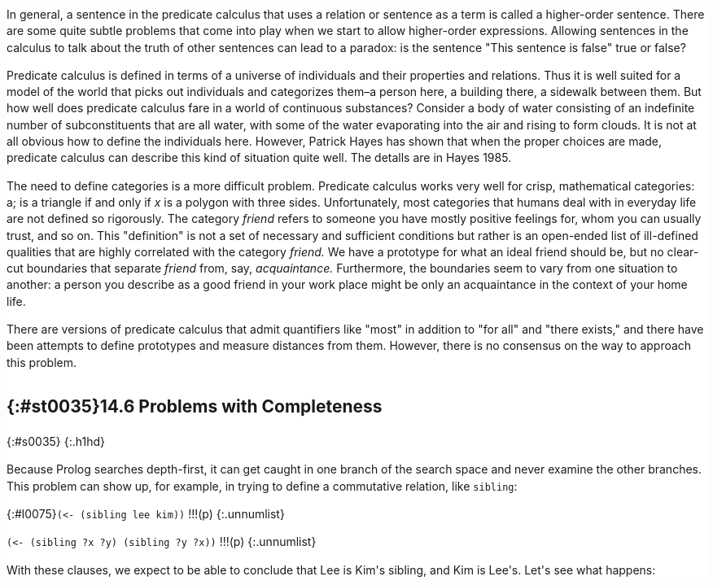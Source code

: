 In general, a sentence in the predicate calculus that uses a relation or sentence as a term is called a higher-order sentence.
There are some quite subtle problems that come into play when we start to allow higher-order expressions.
Allowing sentences in the calculus to talk about the truth of other sentences can lead to a paradox: is the sentence "This sentence is false" true or false?

Predicate calculus is defined in terms of a universe of individuals and their properties and relations.
Thus it is well suited for a model of the world that picks out individuals and categorizes them–a person here, a building there, a sidewalk between them.
But how well does predicate calculus fare in a world of continuous substances?
Consider a body of water consisting of an indefinite number of subconstituents that are all water, with some of the water evaporating into the air and rising to form clouds.
It is not at all obvious how to define the individuals here.
However, Patrick Hayes has shown that when the proper choices are made, predicate calculus can describe this kind of situation quite well.
The detalls are in Hayes 1985.

The need to define categories is a more difficult problem.
Predicate calculus works very well for crisp, mathematical categories: a; is a triangle if and only if *x* is a polygon with three sides.
Unfortunately, most categories that humans deal with in everyday life are not defined so rigorously.
The category *friend* refers to someone you have mostly positive feelings for, whom you can usually trust, and so on.
This "definition" is not a set of necessary and sufficient conditions but rather is an open-ended list of ill-defined qualities that are highly correlated with the category *friend.* We have a prototype for what an ideal friend should be, but no clear-cut boundaries that separate *friend* from, say, *acquaintance.* Furthermore, the boundaries seem to vary from one situation to another: a person you describe as a good friend in your work place might be only an acquaintance in the context of your home life.

There are versions of predicate calculus that admit quantifiers like "most" in addition to "for all" and "there exists," and there have been attempts to define prototypes and measure distances from them.
However, there is no consensus on the way to approach this problem.

## [ ](#){:#st0035}14.6 Problems with Completeness
{:#s0035}
{:.h1hd}

Because Prolog searches depth-first, it can get caught in one branch of the search space and never examine the other branches.
This problem can show up, for example, in trying to define a commutative relation, like `sibling`:

[ ](#){:#l0075}`(<- (sibling lee kim))`
!!!(p) {:.unnumlist}

`(<- (sibling ?x ?y) (sibling ?y ?x))`
!!!(p) {:.unnumlist}

With these clauses, we expect to be able to conclude that Lee is Kim's sibling, and Kim is Lee's.
Let's see what happens:
